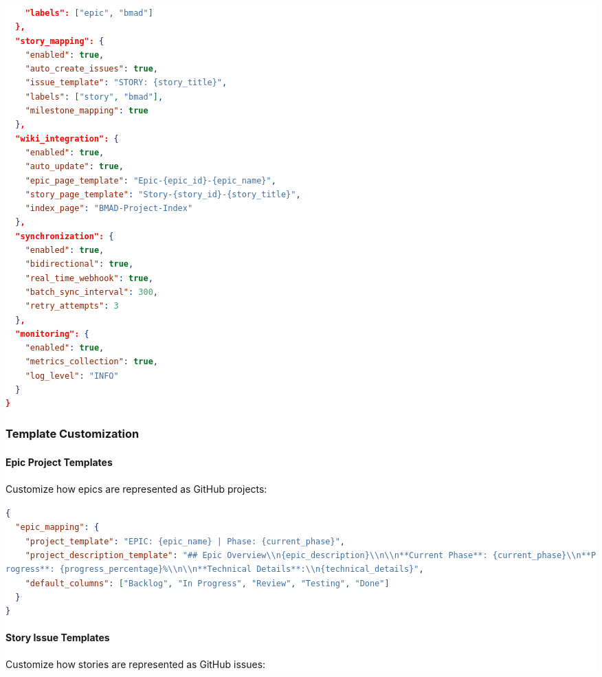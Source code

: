 ```json
    "labels": ["epic", "bmad"]
  },
  "story_mapping": {
    "enabled": true,
    "auto_create_issues": true,
    "issue_template": "STORY: {story_title}",
    "labels": ["story", "bmad"],
    "milestone_mapping": true
  },
  "wiki_integration": {
    "enabled": true,
    "auto_update": true,
    "epic_page_template": "Epic-{epic_id}-{epic_name}",
    "story_page_template": "Story-{story_id}-{story_title}",
    "index_page": "BMAD-Project-Index"
  },
  "synchronization": {
    "enabled": true,
    "bidirectional": true,
    "real_time_webhook": true,
    "batch_sync_interval": 300,
    "retry_attempts": 3
  },
  "monitoring": {
    "enabled": true,
    "metrics_collection": true,
    "log_level": "INFO"
  }
}
```

### Template Customization

#### Epic Project Templates

Customize how epics are represented as GitHub projects:

```json
{
  "epic_mapping": {
    "project_template": "EPIC: {epic_name} | Phase: {current_phase}",
    "project_description_template": "## Epic Overview\\n{epic_description}\\n\\n**Current Phase**: {current_phase}\\n**Progress**: {progress_percentage}%\\n\\n**Technical Details**:\\n{technical_details}",
    "default_columns": ["Backlog", "In Progress", "Review", "Testing", "Done"]
  }
}
```

#### Story Issue Templates

Customize how stories are represented as GitHub issues:

